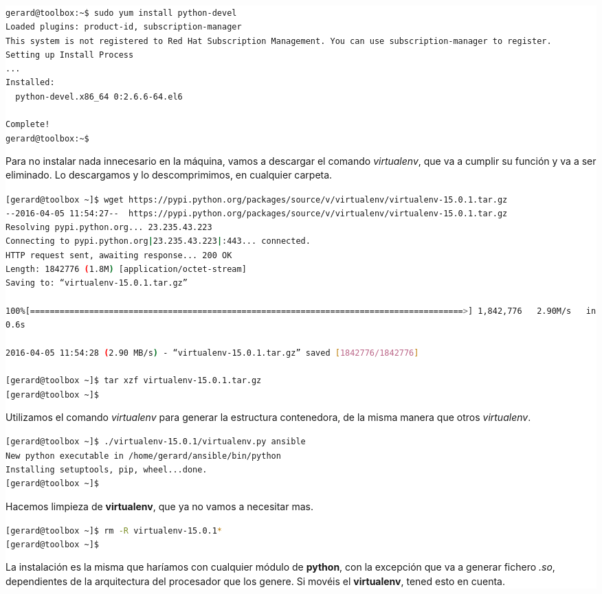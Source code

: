 ```bash
gerard@toolbox:~$ sudo yum install python-devel
Loaded plugins: product-id, subscription-manager
This system is not registered to Red Hat Subscription Management. You can use subscription-manager to register.
Setting up Install Process
...
Installed:
  python-devel.x86_64 0:2.6.6-64.el6

Complete!
gerard@toolbox:~$
```

Para no instalar nada innecesario en la máquina, vamos a descargar el comando *virtualenv*, que va a cumplir su función y va a ser eliminado. Lo descargamos y lo descomprimimos, en cualquier carpeta.

```bash
[gerard@toolbox ~]$ wget https://pypi.python.org/packages/source/v/virtualenv/virtualenv-15.0.1.tar.gz
--2016-04-05 11:54:27--  https://pypi.python.org/packages/source/v/virtualenv/virtualenv-15.0.1.tar.gz
Resolving pypi.python.org... 23.235.43.223
Connecting to pypi.python.org|23.235.43.223|:443... connected.
HTTP request sent, awaiting response... 200 OK
Length: 1842776 (1.8M) [application/octet-stream]
Saving to: “virtualenv-15.0.1.tar.gz”

100%[========================================================================================>] 1,842,776   2.90M/s   in 0.6s

2016-04-05 11:54:28 (2.90 MB/s) - “virtualenv-15.0.1.tar.gz” saved [1842776/1842776]

[gerard@toolbox ~]$ tar xzf virtualenv-15.0.1.tar.gz
[gerard@toolbox ~]$
```

Utilizamos el comando *virtualenv* para generar la estructura contenedora, de la misma manera que otros *virtualenv*.

```bash
[gerard@toolbox ~]$ ./virtualenv-15.0.1/virtualenv.py ansible
New python executable in /home/gerard/ansible/bin/python
Installing setuptools, pip, wheel...done.
[gerard@toolbox ~]$
```

Hacemos limpieza de **virtualenv**, que ya no vamos a necesitar mas.

```bash
[gerard@toolbox ~]$ rm -R virtualenv-15.0.1*
[gerard@toolbox ~]$
```

La instalación es la misma que haríamos con cualquier módulo de **python**, con la excepción que va a generar fichero *.so*, dependientes de la arquitectura del procesador que los genere. Si movéis el **virtualenv**, tened esto en cuenta.
